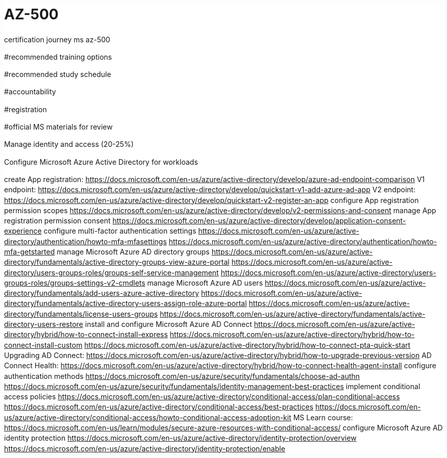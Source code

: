 # AZ-500
certification journey ms az-500

#recommended training options

#recommended study schedule


#accountability

#registration

#official MS materials for review

Manage identity and access (20-25%)

Configure Microsoft Azure Active Directory for workloads

create App registration: https://docs.microsoft.com/en-us/azure/active-directory/develop/azure-ad-endpoint-comparison
V1 endpoint: https://docs.microsoft.com/en-us/azure/active-directory/develop/quickstart-v1-add-azure-ad-app
V2 endpoint: https://docs.microsoft.com/en-us/azure/active-directory/develop/quickstart-v2-register-an-app
configure App registration permission scopes
https://docs.microsoft.com/en-us/azure/active-directory/develop/v2-permissions-and-consent
manage App registration permission consent
https://docs.microsoft.com/en-us/azure/active-directory/develop/application-consent-experience
configure multi-factor authentication settings
https://docs.microsoft.com/en-us/azure/active-directory/authentication/howto-mfa-mfasettings
https://docs.microsoft.com/en-us/azure/active-directory/authentication/howto-mfa-getstarted
manage Microsoft Azure AD directory groups
https://docs.microsoft.com/en-us/azure/active-directory/fundamentals/active-directory-groups-view-azure-portal
https://docs.microsoft.com/en-us/azure/active-directory/users-groups-roles/groups-self-service-management
https://docs.microsoft.com/en-us/azure/active-directory/users-groups-roles/groups-settings-v2-cmdlets
manage Microsoft Azure AD users
https://docs.microsoft.com/en-us/azure/active-directory/fundamentals/add-users-azure-active-directory
https://docs.microsoft.com/en-us/azure/active-directory/fundamentals/active-directory-users-assign-role-azure-portal
https://docs.microsoft.com/en-us/azure/active-directory/fundamentals/license-users-groups
https://docs.microsoft.com/en-us/azure/active-directory/fundamentals/active-directory-users-restore
install and configure Microsoft Azure AD Connect
https://docs.microsoft.com/en-us/azure/active-directory/hybrid/how-to-connect-install-express
https://docs.microsoft.com/en-us/azure/active-directory/hybrid/how-to-connect-install-custom
https://docs.microsoft.com/en-us/azure/active-directory/hybrid/how-to-connect-pta-quick-start
Upgrading AD Connect: https://docs.microsoft.com/en-us/azure/active-directory/hybrid/how-to-upgrade-previous-version
AD Connect Health: https://docs.microsoft.com/en-us/azure/active-directory/hybrid/how-to-connect-health-agent-install
configure authentication methods
https://docs.microsoft.com/en-us/azure/security/fundamentals/choose-ad-authn
https://docs.microsoft.com/en-us/azure/security/fundamentals/identity-management-best-practices
implement conditional access policies
https://docs.microsoft.com/en-us/azure/active-directory/conditional-access/plan-conditional-access
https://docs.microsoft.com/en-us/azure/active-directory/conditional-access/best-practices
https://docs.microsoft.com/en-us/azure/active-directory/conditional-access/howto-conditional-access-adoption-kit
MS Learn course: https://docs.microsoft.com/en-us/learn/modules/secure-azure-resources-with-conditional-access/
configure Microsoft Azure AD identity protection
https://docs.microsoft.com/en-us/azure/active-directory/identity-protection/overview
https://docs.microsoft.com/en-us/azure/active-directory/identity-protection/enable